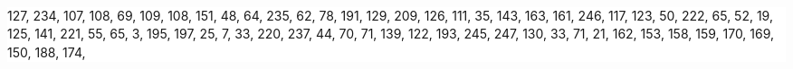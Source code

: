   127,
  234,
  107,
  108,
  69,
  109,
  108,
  151,
  48,
  64,
  235,
  62,
  78,
  191,
  129,
  209,
  126,
  111,
  35,
  143,
  163,
  161,
  246,
  117,
  123,
  50,
  222,
  65,
  52,
  19,
  125,
  141,
  221,
  55,
  65,
  3,
  195,
  197,
  25,
  7,
  33,
  220,
  237,
  44,
  70,
  71,
  139,
  122,
  193,
  245,
  247,
  130,
  33,
  71,
  21,
  162,
  153,
  158,
  159,
  170,
  169,
  150,
  188,
  174,